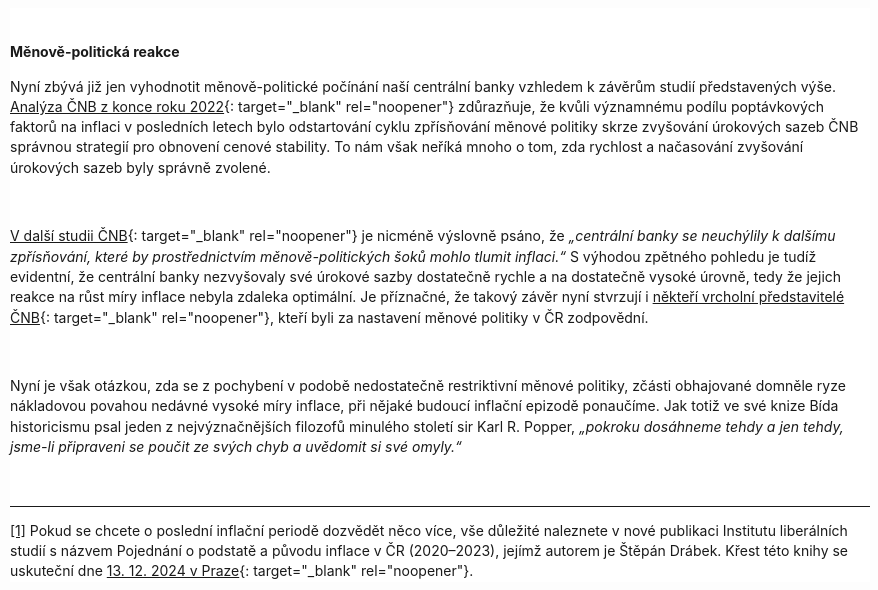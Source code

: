 &nbsp;

**Měnově-politická reakce**

Nyní zbývá již jen vyhodnotit měnově-politické počínání naší centrální banky vzhledem k závěrům studií představených výše. [Analýza ČNB z konce roku 2022](https://www.cnb.cz/en/monetary-policy/monetary-policy-reports/boxes-and-articles/Inflation-through-the-lens-of-demand-factors/){: target="_blank" rel="noopener"} zdůrazňuje, že kvůli významnému podílu poptávkových faktorů na inflaci v posledních letech bylo odstartování cyklu zpřísňování měnové politiky skrze zvyšování úrokových sazeb ČNB správnou strategií pro obnovení cenové stability. To nám však neříká mnoho o tom, zda rychlost a načasování zvyšování úrokových sazeb byly správně zvolené.

&nbsp;

[V další studii ČNB](https://www.cnb.cz/export/sites/cnb/en/economic-research/.galleries/research_publications/cnb_wp/cnbwp_2024_05.pdf){: target="_blank" rel="noopener"} je nicméně výslovně psáno, že *„centrální banky se neuchýlily k dalšímu zpřísňování, které by prostřednictvím měnově-politických šoků mohlo tlumit inflaci.“* S výhodou zpětného pohledu je tudíž evidentní, že centrální banky nezvyšovaly své úrokové sazby dostatečně rychle a na dostatečně vysoké úrovně, tedy že jejich reakce na růst míry inflace nebyla zdaleka optimální. Je příznačné, že takový závěr nyní stvrzují i [někteří vrcholní představitelé ČNB](https://www.cnb.cz/cs/verejnost/servis-pro-media/autorske-clanky-rozhovory-s-predstaviteli-cnb/Tomas-Holub-Boj-za-cenovou-stabilitu-je-nekoncici-proces/){: target="_blank" rel="noopener"}, kteří byli za nastavení měnové politiky v ČR zodpovědní.

&nbsp;

Nyní je však otázkou, zda se z pochybení v podobě nedostatečně restriktivní měnové politiky, zčásti obhajované domněle ryze nákladovou povahou nedávné vysoké míry inflace, při nějaké budoucí inflační epizodě ponaučíme. Jak totiž ve své knize Bída historicismu psal jeden z nejvýznačnějších filozofů minulého století sir Karl R. Popper, *„pokroku dosáhneme tehdy a jen tehdy, jsme-li připraveni se poučit ze svých chyb a uvědomit si své omyly.“*

&nbsp;

---

[\[1\]](applewebdata://181D7C42-EA64-4FBD-9A09-C6AEBDA3FF95#_ftnref1) Pokud se chcete o poslední inflační periodě dozvědět něco více, vše důležité naleznete v nové publikaci Institutu liberálních studií s názvem Pojednání o podstatě a původu inflace v ČR (2020–2023), jejímž autorem je Štěpán Drábek. Křest této knihy se uskuteční dne [13\. 12. 2024 v Praze](https://inlist.cz/vanocni-setkani-2024/){: target="_blank" rel="noopener"}.